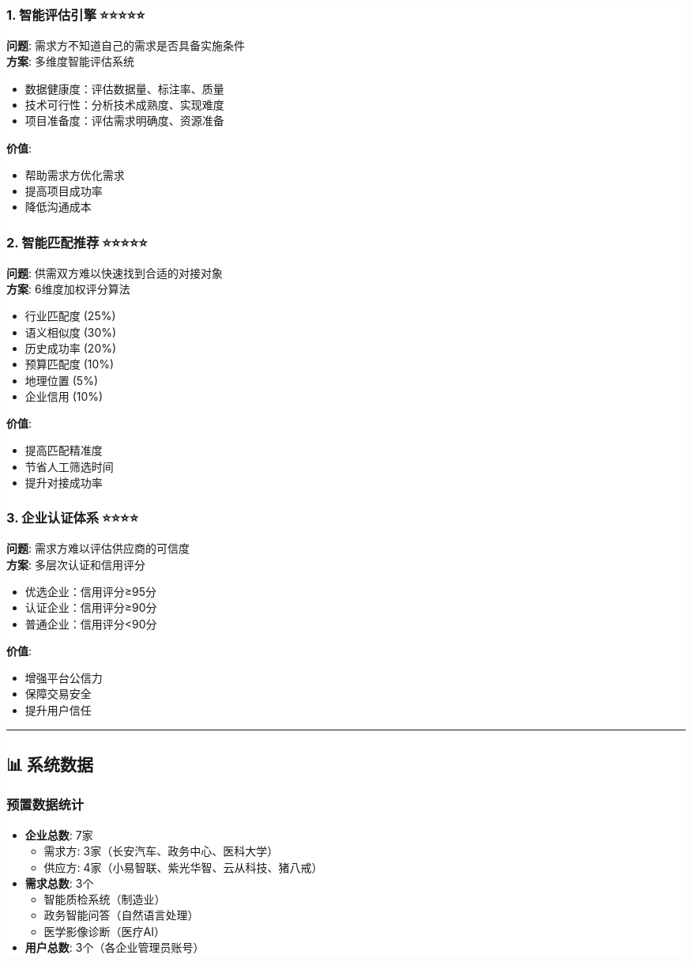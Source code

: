 ### 1. 智能评估引擎 ⭐⭐⭐⭐⭐
**问题**: 需求方不知道自己的需求是否具备实施条件  
**方案**: 多维度智能评估系统
- 数据健康度：评估数据量、标注率、质量
- 技术可行性：分析技术成熟度、实现难度
- 项目准备度：评估需求明确度、资源准备

**价值**: 
- 帮助需求方优化需求
- 提高项目成功率
- 降低沟通成本

### 2. 智能匹配推荐 ⭐⭐⭐⭐⭐
**问题**: 供需双方难以快速找到合适的对接对象  
**方案**: 6维度加权评分算法
- 行业匹配度 (25%)
- 语义相似度 (30%)
- 历史成功率 (20%)
- 预算匹配度 (10%)
- 地理位置 (5%)
- 企业信用 (10%)

**价值**:
- 提高匹配精准度
- 节省人工筛选时间
- 提升对接成功率

### 3. 企业认证体系 ⭐⭐⭐⭐
**问题**: 需求方难以评估供应商的可信度  
**方案**: 多层次认证和信用评分
- 优选企业：信用评分≥95分
- 认证企业：信用评分≥90分
- 普通企业：信用评分<90分

**价值**:
- 增强平台公信力
- 保障交易安全
- 提升用户信任

---

## 📊 系统数据

### 预置数据统计
- **企业总数**: 7家
  - 需求方: 3家（长安汽车、政务中心、医科大学）
  - 供应方: 4家（小易智联、紫光华智、云从科技、猪八戒）
- **需求总数**: 3个
  - 智能质检系统（制造业）
  - 政务智能问答（自然语言处理）
  - 医学影像诊断（医疗AI）
- **用户总数**: 3个（各企业管理员账号）
